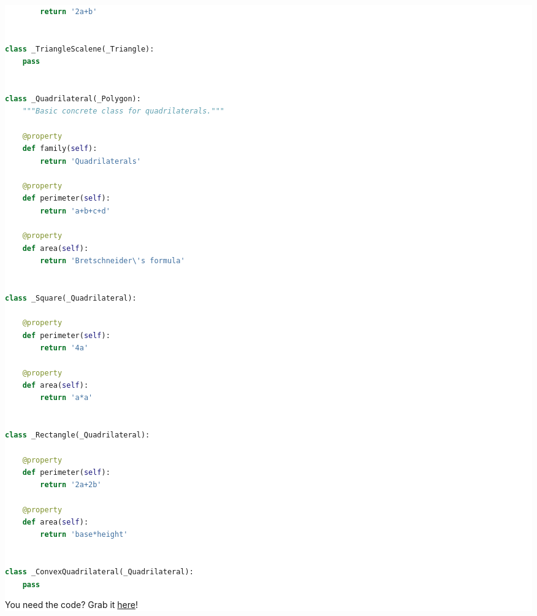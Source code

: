 ```python
        return '2a+b'


class _TriangleScalene(_Triangle):
    pass


class _Quadrilateral(_Polygon):
    """Basic concrete class for quadrilaterals."""

    @property
    def family(self):
        return 'Quadrilaterals'

    @property
    def perimeter(self):
        return 'a+b+c+d'

    @property
    def area(self):
        return 'Bretschneider\'s formula'


class _Square(_Quadrilateral):

    @property
    def perimeter(self):
        return '4a'

    @property
    def area(self):
        return 'a*a'


class _Rectangle(_Quadrilateral):

    @property
    def perimeter(self):
        return '2a+2b'

    @property
    def area(self):
        return 'base*height'


class _ConvexQuadrilateral(_Quadrilateral):
    pass
```

You need the code? Grab it [here](https://github.com/jackaljack/design-patterns)!
